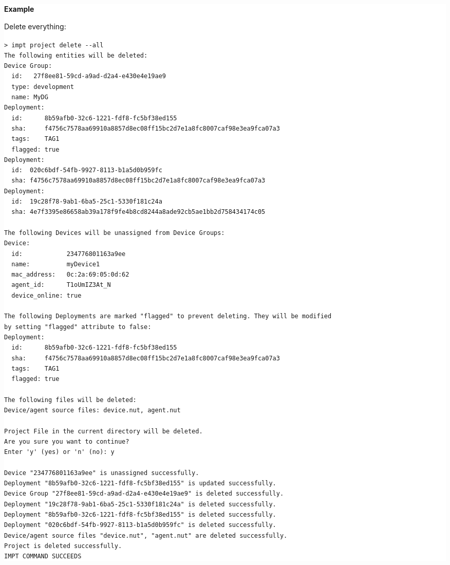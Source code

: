 **Example**

Delete everything:

```shell
> impt project delete --all
The following entities will be deleted:
Device Group:
  id:   27f8ee81-59cd-a9ad-d2a4-e430e4e19ae9
  type: development
  name: MyDG
Deployment:
  id:      8b59afb0-32c6-1221-fdf8-fc5bf38ed155
  sha:     f4756c7578aa69910a8857d8ec08ff15bc2d7e1a8fc8007caf98e3ea9fca07a3
  tags:    TAG1
  flagged: true
Deployment:
  id:  020c6bdf-54fb-9927-8113-b1a5d0b959fc
  sha: f4756c7578aa69910a8857d8ec08ff15bc2d7e1a8fc8007caf98e3ea9fca07a3
Deployment:
  id:  19c28f78-9ab1-6ba5-25c1-5330f181c24a
  sha: 4e7f3395e86658ab39a178f9fe4b8cd8244a8ade92cb5ae1bb2d758434174c05

The following Devices will be unassigned from Device Groups:
Device:
  id:            234776801163a9ee
  name:          myDevice1
  mac_address:   0c:2a:69:05:0d:62
  agent_id:      T1oUmIZ3At_N
  device_online: true

The following Deployments are marked "flagged" to prevent deleting. They will be modified
by setting "flagged" attribute to false:
Deployment:
  id:      8b59afb0-32c6-1221-fdf8-fc5bf38ed155
  sha:     f4756c7578aa69910a8857d8ec08ff15bc2d7e1a8fc8007caf98e3ea9fca07a3
  tags:    TAG1
  flagged: true

The following files will be deleted:
Device/agent source files: device.nut, agent.nut

Project File in the current directory will be deleted.
Are you sure you want to continue?
Enter 'y' (yes) or 'n' (no): y

Device "234776801163a9ee" is unassigned successfully.
Deployment "8b59afb0-32c6-1221-fdf8-fc5bf38ed155" is updated successfully.
Device Group "27f8ee81-59cd-a9ad-d2a4-e430e4e19ae9" is deleted successfully.
Deployment "19c28f78-9ab1-6ba5-25c1-5330f181c24a" is deleted successfully.
Deployment "8b59afb0-32c6-1221-fdf8-fc5bf38ed155" is deleted successfully.
Deployment "020c6bdf-54fb-9927-8113-b1a5d0b959fc" is deleted successfully.
Device/agent source files "device.nut", "agent.nut" are deleted successfully.
Project is deleted successfully.
IMPT COMMAND SUCCEEDS
```
